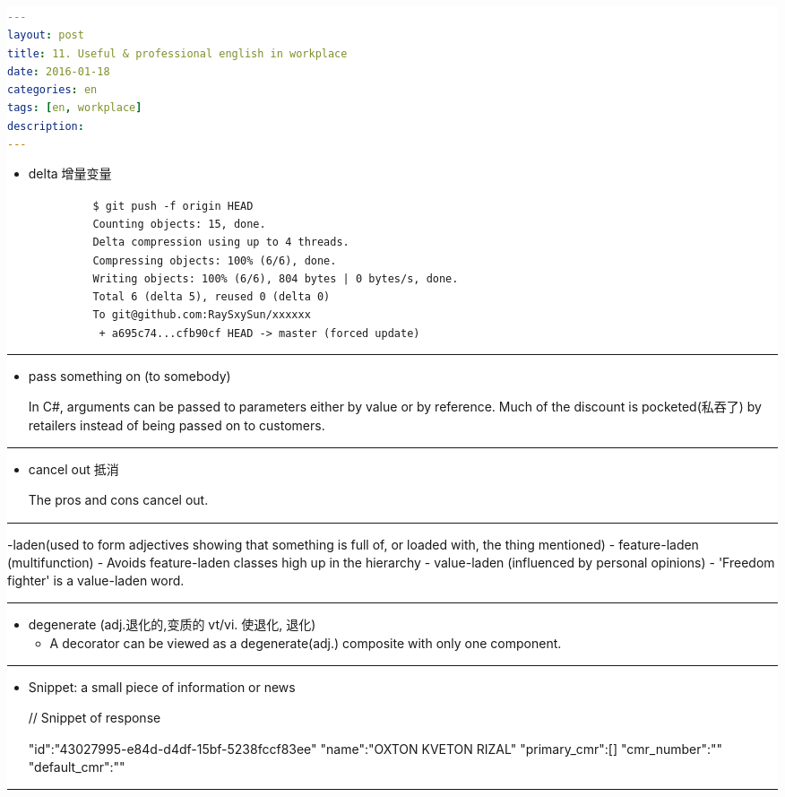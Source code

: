 ```yaml
---
layout: post
title: 11. Useful & professional english in workplace
date: 2016-01-18
categories: en
tags: [en, workplace]
description:  
---
```


- delta 增量变量

                $ git push -f origin HEAD
                Counting objects: 15, done.
                Delta compression using up to 4 threads.
                Compressing objects: 100% (6/6), done.
                Writing objects: 100% (6/6), 804 bytes | 0 bytes/s, done.
                Total 6 (delta 5), reused 0 (delta 0)
                To git@github.com:RaySxySun/xxxxxx
                 + a695c74...cfb90cf HEAD -> master (forced update)
---

- pass something on (to somebody)

    In C#, arguments can be passed to parameters either by value or by reference.
	Much of the discount is pocketed(私吞了) by retailers instead of being passed on to customers.

---

- cancel out 抵消

    The pros and cons cancel out.

---

-laden(used to form adjectives showing that something is full of, or loaded with, the thing mentioned)
    - feature-laden (multifunction)
        - Avoids feature-laden classes high up in the hierarchy
    - value-laden (influenced by personal opinions)
        - 'Freedom fighter' is a value-laden word.

---

- degenerate (adj.退化的,变质的 vt/vi. 使退化, 退化)
    - A decorator can be viewed as a degenerate(adj.) composite with only one component.

---

- Snippet: a small piece of information or news

    // Snippet of response

    "id":"43027995-e84d-d4df-15bf-5238fccf83ee"
    "name":"OXTON KVETON RIZAL"
    "primary_cmr":[]
    "cmr_number":""
    "default_cmr":""

---